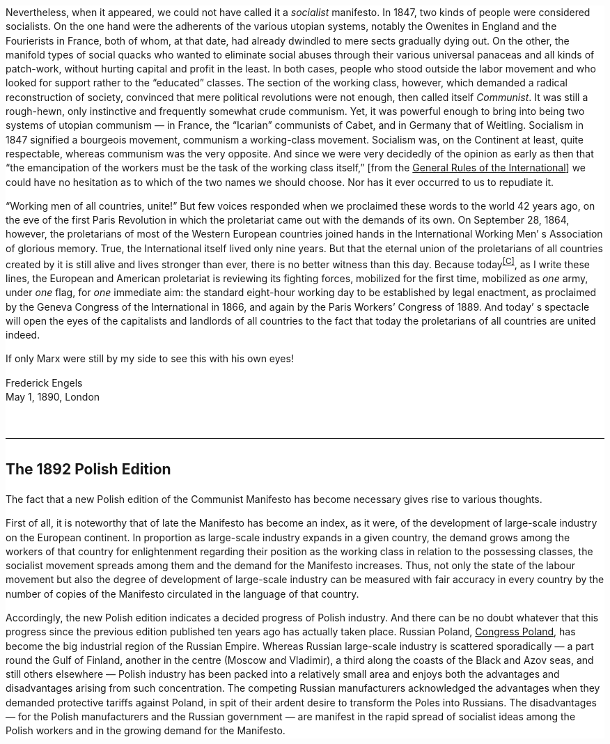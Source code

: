 <p>Nevertheless, when it appeared, we could not have called it a <em>socialist</em> manifesto. In 1847, two kinds of people were considered socialists. On the one hand were the adherents of the various utopian systems, notably the Owenites in England and the Fourierists in France, both of whom, at that date, had already dwindled to mere sects gradually dying out. On the other, the manifold types of social quacks who wanted to eliminate social abuses through their various universal panaceas and all kinds of patch-work, without hurting capital and profit in the least. In both cases, people who stood outside the labor movement and who looked for support rather to the “educated” classes. The section of the working class, however, which demanded a radical reconstruction of society, convinced that mere political revolutions were not enough, then called itself <em>Communist</em>. It was still a rough-hewn, only instinctive and frequently somewhat crude communism. Yet, it was powerful enough to bring into being two systems of utopian communism — in France, the “Icarian” communists of Cabet, and in Germany that of Weitling. Socialism in 1847 signified a bourgeois movement, communism a working-class movement. Socialism was, on the Continent at least, quite respectable, whereas communism was the very opposite. And since we were very decidedly of the opinion as early as then that “the emancipation of the workers must be the task of the working class itself,” <span>[from the <a href="http://www.marxists.org/history/international/iwma/documents/1864/rules.htm" class="calibre1">General Rules of the International</a>]</span> we could have no hesitation as to which of the two names we should choose. Nor has it ever occurred to us to repudiate it.</p>
<p>“Working men of all countries, unite!” But few voices responded when we proclaimed these words to the world 42 years ago, on the eve of the first Paris Revolution in which the proletariat came out with the demands of its own. On September 28, 1864, however, the proletarians of most of the Western European countries joined hands in the International Working Men’ s Association of glorious memory. True, the International itself lived only nine years. But that the eternal union of the proletarians of all countries created by it is still alive and lives stronger than ever, there is no better witness than this day. Because today<sup><a href="#preface.htm#e3" id="preface.htm#eb3" class="calibre1">[C]</a></sup>, as I write these lines, the European and American proletariat is reviewing its fighting forces, mobilized for the first time, mobilized as <em>one</em> army, under <em>one</em> flag, for <em>one</em> immediate aim: the standard eight-hour working day to be established by legal enactment, as proclaimed by the Geneva Congress of the International in 1866, and again by the Paris Workers’ Congress of 1889. And today’ s spectacle will open the eyes of the capitalists and landlords of all countries to the fact that today the proletarians of all countries are united indeed.</p>
<p>If only Marx were still by my side to see this with his own eyes!</p>
<p>Frederick Engels<br />
May 1, 1890, London</p>
<p> </p>
<a href="" id="preface.htm#1892" class="calibre4"></a> <a href="" id="preface.htm#preface-1892" class="calibre4"></a>
<hr />
<h2 id="preface.htm#calibre_toc_6" class="calibre9">The 1892 Polish Edition</h2>
<p>The fact that a new Polish edition of the Communist Manifesto has become necessary gives rise to various thoughts.</p>
<p>First of all, it is noteworthy that of late the Manifesto has become an index, as it were, of the development of large-scale industry on the European continent. In proportion as large-scale industry expands in a given country, the demand grows among the workers of that country for enlightenment regarding their position as the working class in relation to the possessing classes, the socialist movement spreads among them and the demand for the Manifesto increases. Thus, not only the state of the labour movement but also the degree of development of large-scale industry can be measured with fair accuracy in every country by the number of copies of the Manifesto circulated in the language of that country.</p>
<p>Accordingly, the new Polish edition indicates a decided progress of Polish industry. And there can be no doubt whatever that this progress since the previous edition published ten years ago has actually taken place. Russian Poland, <a href="http://www.marxists.org/glossary/places/c/o.htm#congress-poland" class="calibre1">Congress Poland</a>, has become the big industrial region of the Russian Empire. Whereas Russian large-scale industry is scattered sporadically — a part round the Gulf of Finland, another in the centre (Moscow and Vladimir), a third along the coasts of the Black and Azov seas, and still others elsewhere — Polish industry has been packed into a relatively small area and enjoys both the advantages and disadvantages arising from such concentration. The competing Russian manufacturers acknowledged the advantages when they demanded protective tariffs against Poland, in spit of their ardent desire to transform the Poles into Russians. The disadvantages — for the Polish manufacturers and the Russian government — are manifest in the rapid spread of socialist ideas among the Polish workers and in the growing demand for the Manifesto.</p>